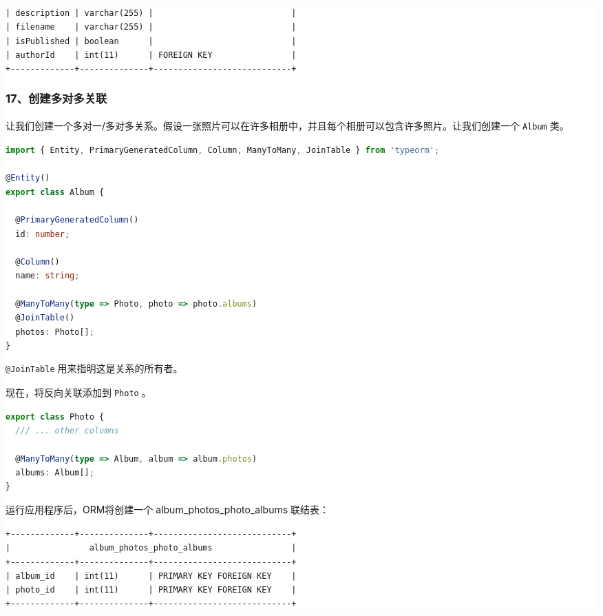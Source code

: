 ```
| description | varchar(255) |                            |
| filename    | varchar(255) |                            |
| isPublished | boolean      |                            |
| authorId    | int(11)      | FOREIGN KEY                |
+-------------+--------------+----------------------------+
```


### 17、创建多对多关联


让我们创建一个多对一/多对多关系。假设一张照片可以在许多相册中，并且每个相册可以包含许多照片。让我们创建一个 `Album` 类。


```typescript
import { Entity, PrimaryGeneratedColumn, Column, ManyToMany, JoinTable } from 'typeorm';

@Entity()
export class Album {

  @PrimaryGeneratedColumn()
  id: number;

  @Column()
  name: string;

  @ManyToMany(type => Photo, photo => photo.albums)
  @JoinTable()
  photos: Photo[];
}
```


`@JoinTable` 用来指明这是关系的所有者。


现在，将反向关联添加到 `Photo` 。


```typescript
export class Photo {
  /// ... other columns

  @ManyToMany(type => Album, album => album.photos)
  albums: Album[];
}
```
运行应用程序后，ORM将创建一个 album_photos_photo_albums 联结表：


```
+-------------+--------------+----------------------------+
|                album_photos_photo_albums                |
+-------------+--------------+----------------------------+
| album_id    | int(11)      | PRIMARY KEY FOREIGN KEY    |
| photo_id    | int(11)      | PRIMARY KEY FOREIGN KEY    |
+-------------+--------------+----------------------------+
```
